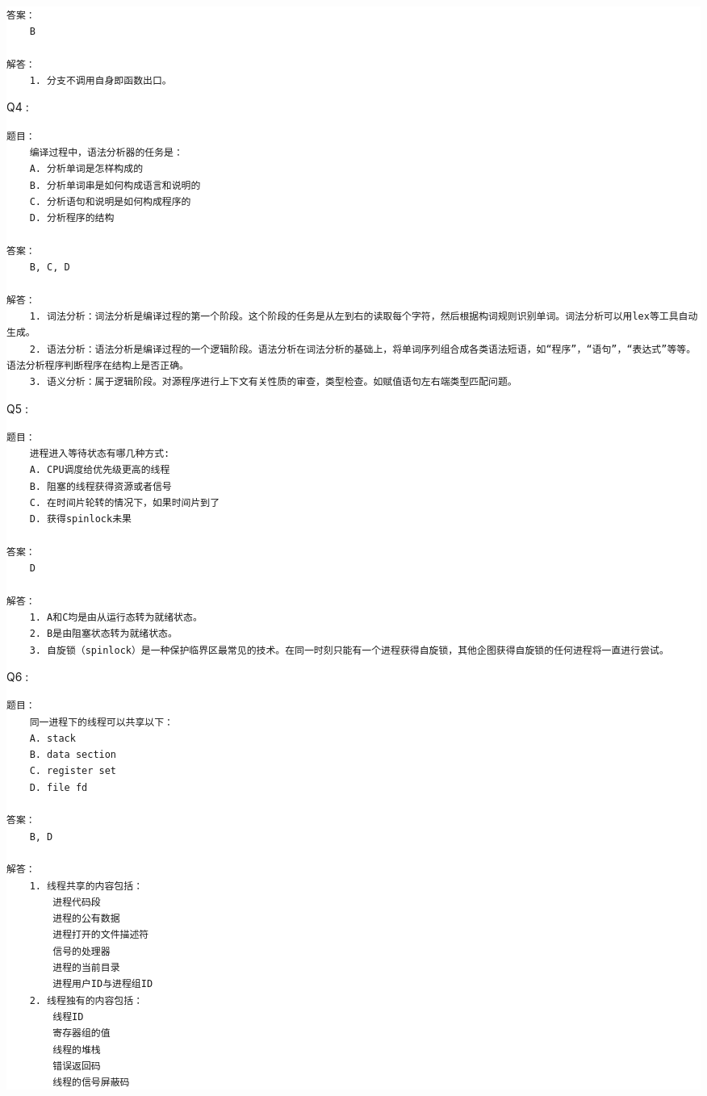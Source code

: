     答案：
        B

    解答：
        1. 分支不调用自身即函数出口。

Q4 :

    题目：
        编译过程中，语法分析器的任务是：
        A. 分析单词是怎样构成的
        B. 分析单词串是如何构成语言和说明的
        C. 分析语句和说明是如何构成程序的
        D. 分析程序的结构

    答案：
        B, C, D

    解答：
        1. 词法分析：词法分析是编译过程的第一个阶段。这个阶段的任务是从左到右的读取每个字符，然后根据构词规则识别单词。词法分析可以用lex等工具自动生成。
        2. 语法分析：语法分析是编译过程的一个逻辑阶段。语法分析在词法分析的基础上，将单词序列组合成各类语法短语，如“程序”，“语句”，“表达式”等等。语法分析程序判断程序在结构上是否正确。
        3. 语义分析：属于逻辑阶段。对源程序进行上下文有关性质的审查，类型检查。如赋值语句左右端类型匹配问题。

Q5 :

    题目：
        进程进入等待状态有哪几种方式:
        A. CPU调度给优先级更高的线程
        B. 阻塞的线程获得资源或者信号
        C. 在时间片轮转的情况下，如果时间片到了
        D. 获得spinlock未果

    答案：
        D

    解答：
        1. A和C均是由从运行态转为就绪状态。
        2. B是由阻塞状态转为就绪状态。
        3. 自旋锁（spinlock）是一种保护临界区最常见的技术。在同一时刻只能有一个进程获得自旋锁，其他企图获得自旋锁的任何进程将一直进行尝试。
Q6 :

    题目：
        同一进程下的线程可以共享以下：
        A. stack
        B. data section
        C. register set
        D. file fd

    答案：
        B, D

    解答：
        1. 线程共享的内容包括：
            进程代码段
            进程的公有数据
            进程打开的文件描述符
            信号的处理器
            进程的当前目录
            进程用户ID与进程组ID
        2. 线程独有的内容包括：
            线程ID
            寄存器组的值
            线程的堆栈
            错误返回码
            线程的信号屏蔽码

